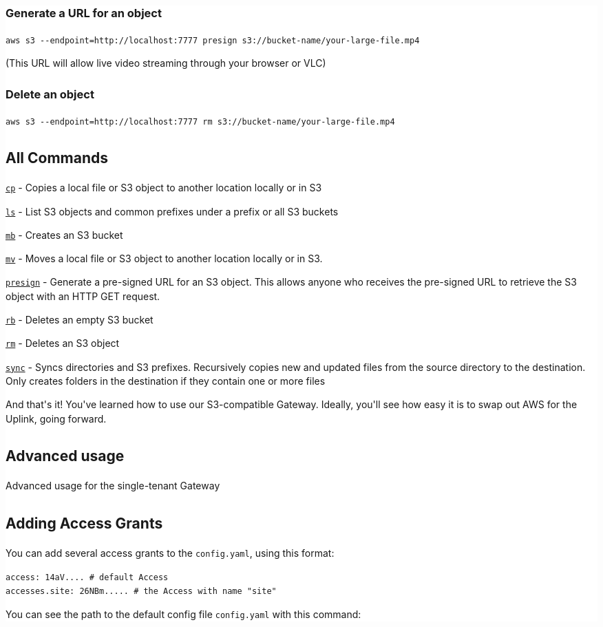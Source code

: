 ### Generate a URL for an object

```none
aws s3 --endpoint=http://localhost:7777 presign s3://bucket-name/your-large-file.mp4
```

(This URL will allow live video streaming through your browser or VLC)

### Delete an object

```none
aws s3 --endpoint=http://localhost:7777 rm s3://bucket-name/your-large-file.mp4
```

## All Commands

[`cp`](https://docs.aws.amazon.com/cli/latest/reference/s3/cp.html) - Copies a local file or S3 object to another location locally or in S3

[`ls`](https://docs.aws.amazon.com/cli/latest/reference/s3/ls.html) - List S3 objects and common prefixes under a prefix or all S3 buckets

[`mb`](https://docs.aws.amazon.com/cli/latest/reference/s3/mb.html) - Creates an S3 bucket

[`mv`](https://docs.aws.amazon.com/cli/latest/reference/s3/mv.html) - Moves a local file or S3 object to another location locally or in S3.

[`presign`](https://docs.aws.amazon.com/cli/latest/reference/s3/presign.html) - Generate a pre-signed URL for an S3 object. This allows anyone who receives the pre-signed URL to retrieve the S3 object with an HTTP GET request.

[`rb`](https://docs.aws.amazon.com/cli/latest/reference/s3/rb.html) - Deletes an empty S3 bucket

[`rm`](https://docs.aws.amazon.com/cli/latest/reference/s3/rm.html) - Deletes an S3 object

[`sync`](https://docs.aws.amazon.com/cli/latest/reference/s3/sync.html) - Syncs directories and S3 prefixes. Recursively copies new and updated files from the source directory to the destination. Only creates folders in the destination if they contain one or more files

And that's it! You've learned how to use our S3-compatible Gateway. Ideally, you'll see how easy it is to swap out AWS for the Uplink, going forward.

## Advanced usage

Advanced usage for the single-tenant Gateway

## Adding Access Grants

You can add several access grants to the `config.yaml`, using this format:

```Text
access: 14aV.... # default Access
accesses.site: 26NBm..... # the Access with name "site"
```

You can see the path to the default config file `config.yaml` with this command:
